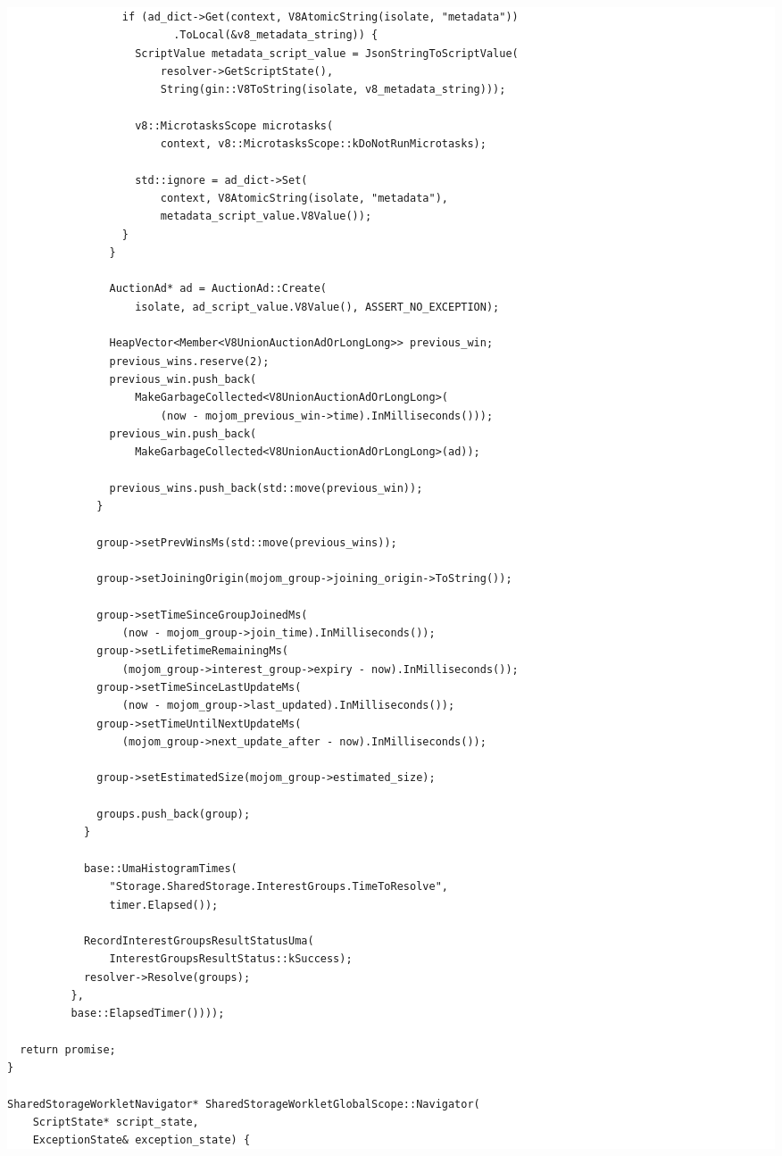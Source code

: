 ```
                  if (ad_dict->Get(context, V8AtomicString(isolate, "metadata"))
                          .ToLocal(&v8_metadata_string)) {
                    ScriptValue metadata_script_value = JsonStringToScriptValue(
                        resolver->GetScriptState(),
                        String(gin::V8ToString(isolate, v8_metadata_string)));

                    v8::MicrotasksScope microtasks(
                        context, v8::MicrotasksScope::kDoNotRunMicrotasks);

                    std::ignore = ad_dict->Set(
                        context, V8AtomicString(isolate, "metadata"),
                        metadata_script_value.V8Value());
                  }
                }

                AuctionAd* ad = AuctionAd::Create(
                    isolate, ad_script_value.V8Value(), ASSERT_NO_EXCEPTION);

                HeapVector<Member<V8UnionAuctionAdOrLongLong>> previous_win;
                previous_wins.reserve(2);
                previous_win.push_back(
                    MakeGarbageCollected<V8UnionAuctionAdOrLongLong>(
                        (now - mojom_previous_win->time).InMilliseconds()));
                previous_win.push_back(
                    MakeGarbageCollected<V8UnionAuctionAdOrLongLong>(ad));

                previous_wins.push_back(std::move(previous_win));
              }

              group->setPrevWinsMs(std::move(previous_wins));

              group->setJoiningOrigin(mojom_group->joining_origin->ToString());

              group->setTimeSinceGroupJoinedMs(
                  (now - mojom_group->join_time).InMilliseconds());
              group->setLifetimeRemainingMs(
                  (mojom_group->interest_group->expiry - now).InMilliseconds());
              group->setTimeSinceLastUpdateMs(
                  (now - mojom_group->last_updated).InMilliseconds());
              group->setTimeUntilNextUpdateMs(
                  (mojom_group->next_update_after - now).InMilliseconds());

              group->setEstimatedSize(mojom_group->estimated_size);

              groups.push_back(group);
            }

            base::UmaHistogramTimes(
                "Storage.SharedStorage.InterestGroups.TimeToResolve",
                timer.Elapsed());

            RecordInterestGroupsResultStatusUma(
                InterestGroupsResultStatus::kSuccess);
            resolver->Resolve(groups);
          },
          base::ElapsedTimer())));

  return promise;
}

SharedStorageWorkletNavigator* SharedStorageWorkletGlobalScope::Navigator(
    ScriptState* script_state,
    ExceptionState& exception_state) {
```